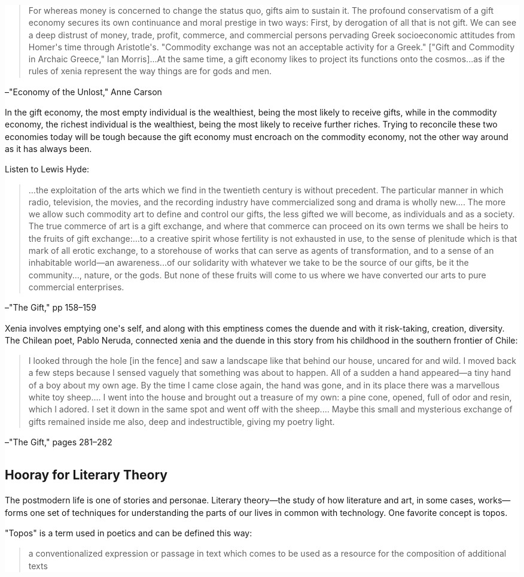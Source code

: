 > For whereas money is concerned to change the status quo, gifts aim to sustain it. The profound conservatism of a gift economy secures its own continuance and moral prestige in two ways: First, by derogation of all that is not gift. We can see a deep distrust of money, trade, profit, commerce, and commercial persons pervading Greek socioeconomic attitudes from Homer's time through Aristotle's. "Commodity exchange was not an acceptable activity for a Greek." ["Gift and Commodity in Archaic Greece," Ian Morris]...At the same time, a gift economy likes to project its functions onto the cosmos...as if the rules of xenia represent the way things are for gods and men.

–"Economy of the Unlost," Anne Carson

In the gift economy, the most empty individual is the wealthiest, being the most likely to receive gifts, while in the commodity economy, the richest individual is the wealthiest, being the most likely to receive further riches. Trying to reconcile these two economies today will be tough because the gift economy must encroach on the commodity economy, not the other way around as it has always been.

Listen to Lewis Hyde:

> ...the exploitation of the arts which we find in the twentieth century is without precedent. The particular manner in which radio, television, the movies, and the recording industry have commercialized song and drama is wholly new.... The more we allow such commodity art to define and control our gifts, the less gifted we will become, as individuals and as a society. The true commerce of art is a gift exchange, and where that commerce can proceed on its own terms we shall be heirs to the fruits of gift exchange:...to a creative spirit whose fertility is not exhausted in use, to the sense of plenitude which is that mark of all erotic exchange, to a storehouse of works that can serve as agents of transformation, and to a sense of an inhabitable world—an awareness...of our solidarity with whatever we take to be the source of our gifts, be it the community..., nature, or the gods. But none of these fruits will come to us where we have converted our arts to pure commercial enterprises.

–"The Gift," pp 158–159

Xenia involves emptying one's self, and along with this emptiness comes the duende and with it risk-taking, creation, diversity. The Chilean poet, Pablo Neruda, connected xenia and the duende in this story from his childhood in the southern frontier of Chile:

> I looked through the hole [in the fence] and saw a landscape like that behind our house, uncared for and wild. I moved back a few steps because I sensed vaguely that something was about to happen. All of a sudden a hand appeared—a tiny hand of a boy about my own age. By the time I came close again, the hand was gone, and in its place there was a marvellous white toy sheep.... I went into the house and brought out a treasure of my own: a pine cone, opened, full of odor and resin, which I adored. I set it down in the same spot and went off with the sheep.... Maybe this small and mysterious exchange of gifts remained inside me also, deep and indestructible, giving my poetry light.

–"The Gift," pages 281–282

## Hooray for Literary Theory

The postmodern life is one of stories and personae. Literary theory—the study of how literature and art, in some cases, works—forms one set of techniques for understanding the parts of our lives in common with technology. One favorite concept is topos.

"Topos" is a term used in poetics and can be defined this way:

> a conventionalized expression or passage in text which comes to be used as a resource for the composition of additional texts
